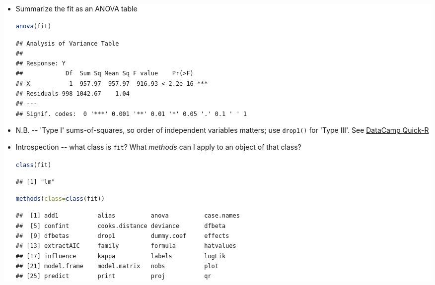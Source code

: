 - Summarize the fit as an ANOVA table

    
    ```r
    anova(fit)
    ```
    
    ```
    ## Analysis of Variance Table
    ## 
    ## Response: Y
    ##            Df  Sum Sq Mean Sq F value    Pr(>F)    
    ## X           1  957.97  957.97  916.93 < 2.2e-16 ***
    ## Residuals 998 1042.67    1.04                      
    ## ---
    ## Signif. codes:  0 '***' 0.001 '**' 0.01 '*' 0.05 '.' 0.1 ' ' 1
    ```

- N.B. -- 'Type I' sums-of-squares, so order of independent variables
  matters; use `drop1()` for 'Type III'. See [DataCamp Quick-R][]

- Introspection -- what class is `fit`? What _methods_ can I apply to
  an object of that class?

    
    ```r
    class(fit)
    ```
    
    ```
    ## [1] "lm"
    ```
    
    ```r
    methods(class=class(fit))
    ```
    
    ```
    ##  [1] add1           alias          anova          case.names    
    ##  [5] confint        cooks.distance deviance       dfbeta        
    ##  [9] dfbetas        drop1          dummy.coef     effects       
    ## [13] extractAIC     family         formula        hatvalues     
    ## [17] influence      kappa          labels         logLik        
    ## [21] model.frame    model.matrix   nobs           plot          
    ## [25] predict        print          proj           qr            

[DataCamp Quick-R]: http://www.statmethods.net/stats/anova.html
